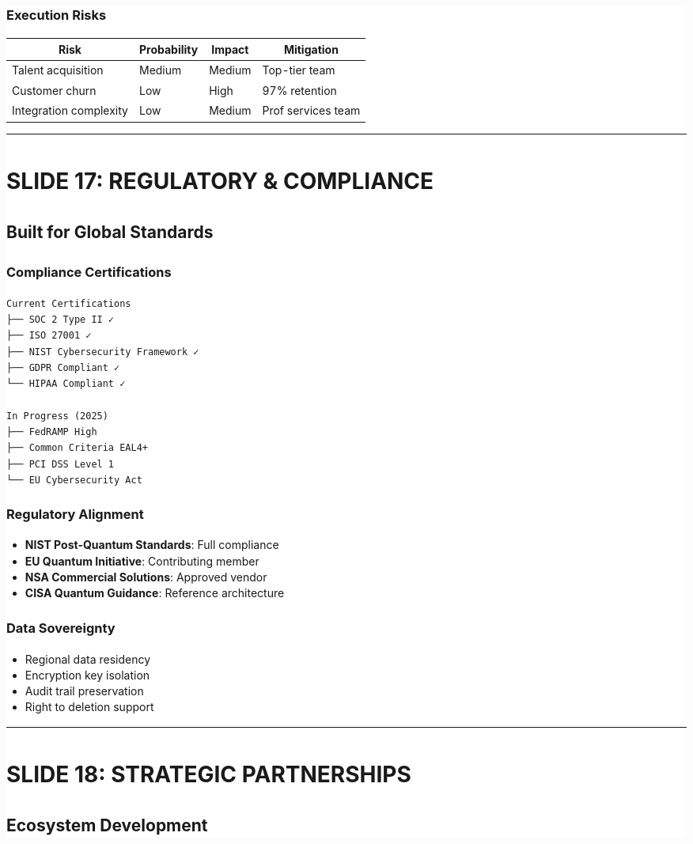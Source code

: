 ### Execution Risks
| Risk | Probability | Impact | Mitigation |
|------|------------|--------|------------|
| Talent acquisition | Medium | Medium | Top-tier team |
| Customer churn | Low | High | 97% retention |
| Integration complexity | Low | Medium | Prof services team |

---

# SLIDE 17: REGULATORY & COMPLIANCE

## Built for Global Standards

### Compliance Certifications
```
Current Certifications
├── SOC 2 Type II ✓
├── ISO 27001 ✓
├── NIST Cybersecurity Framework ✓
├── GDPR Compliant ✓
└── HIPAA Compliant ✓

In Progress (2025)
├── FedRAMP High
├── Common Criteria EAL4+
├── PCI DSS Level 1
└── EU Cybersecurity Act
```

### Regulatory Alignment
- **NIST Post-Quantum Standards**: Full compliance
- **EU Quantum Initiative**: Contributing member
- **NSA Commercial Solutions**: Approved vendor
- **CISA Quantum Guidance**: Reference architecture

### Data Sovereignty
- Regional data residency
- Encryption key isolation
- Audit trail preservation
- Right to deletion support

---

# SLIDE 18: STRATEGIC PARTNERSHIPS

## Ecosystem Development
